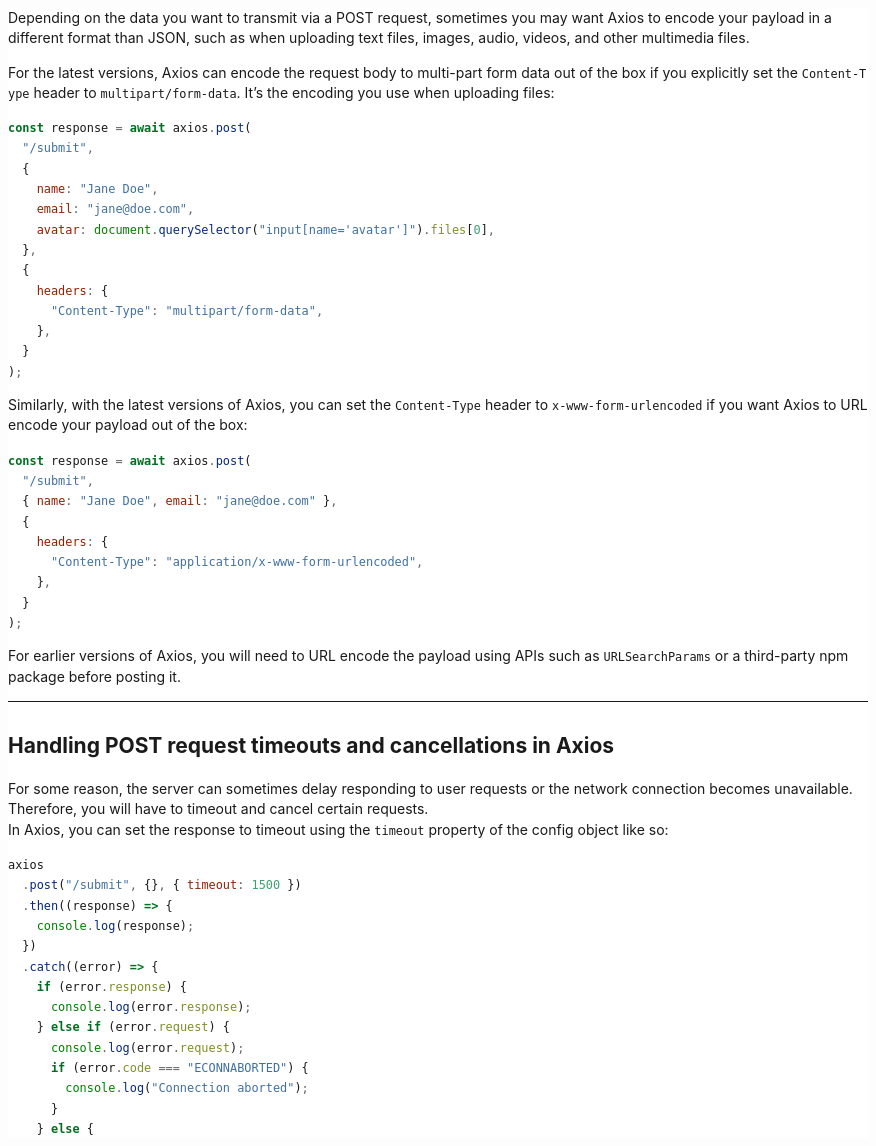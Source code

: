 Depending on the data you want to transmit via a POST request, sometimes you may want Axios to encode your payload in a different format than JSON, such as when uploading text files, images, audio, videos, and other multimedia files.

For the latest versions, Axios can encode the request body to multi-part form data out of the box if you explicitly set the `Content-Type` header to `multipart/form-data`. It’s the encoding you use when uploading files:

```js
const response = await axios.post(
  "/submit",
  {
    name: "Jane Doe",
    email: "jane@doe.com",
    avatar: document.querySelector("input[name='avatar']").files[0],
  },
  {
    headers: {
      "Content-Type": "multipart/form-data",
    },
  }
);
```

Similarly, with the latest versions of Axios, you can set the `Content-Type` header to `x-www-form-urlencoded` if you want Axios to URL encode your payload out of the box:

```js
const response = await axios.post(
  "/submit",
  { name: "Jane Doe", email: "jane@doe.com" },
  {
    headers: {
      "Content-Type": "application/x-www-form-urlencoded",
    },
  }
);
```

For earlier versions of Axios, you will need to URL encode the payload using APIs such as `URLSearchParams` or a third-party npm package before posting it.

---

## Handling POST request timeouts and cancellations in Axios

For some reason, the server can sometimes delay responding to user requests or the network connection becomes unavailable. Therefore, you will have to timeout and cancel certain requests.  
In Axios, you can set the response to timeout using the `timeout` property of the config object like so:

```js
axios
  .post("/submit", {}, { timeout: 1500 })
  .then((response) => {
    console.log(response);
  })
  .catch((error) => {
    if (error.response) {
      console.log(error.response);
    } else if (error.request) {
      console.log(error.request);
      if (error.code === "ECONNABORTED") {
        console.log("Connection aborted");
      }
    } else {
```